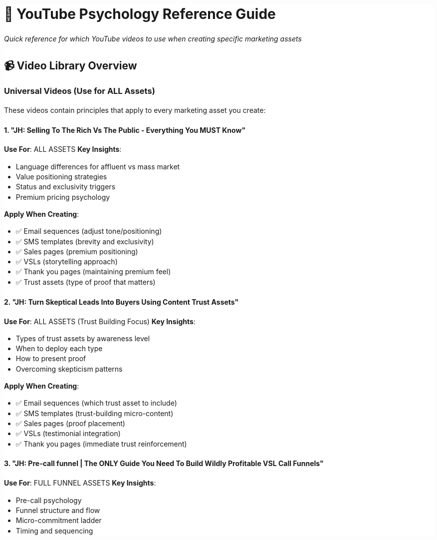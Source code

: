 # 🧠 YouTube Psychology Reference Guide

*Quick reference for which YouTube videos to use when creating specific marketing assets*

## 📹 Video Library Overview

### Universal Videos (Use for ALL Assets)
These videos contain principles that apply to every marketing asset you create:

#### 1. "JH: Selling To The Rich Vs The Public - Everything You MUST Know"
**Use For**: ALL ASSETS
**Key Insights**:
- Language differences for affluent vs mass market
- Value positioning strategies
- Status and exclusivity triggers
- Premium pricing psychology

**Apply When Creating**:
- ✅ Email sequences (adjust tone/positioning)
- ✅ SMS templates (brevity and exclusivity)
- ✅ Sales pages (premium positioning)
- ✅ VSLs (storytelling approach)
- ✅ Thank you pages (maintaining premium feel)
- ✅ Trust assets (type of proof that matters)

#### 2. "JH: Turn Skeptical Leads Into Buyers Using Content Trust Assets"
**Use For**: ALL ASSETS (Trust Building Focus)
**Key Insights**:
- Types of trust assets by awareness level
- When to deploy each type
- How to present proof
- Overcoming skepticism patterns

**Apply When Creating**:
- ✅ Email sequences (which trust asset to include)
- ✅ SMS templates (trust-building micro-content)
- ✅ Sales pages (proof placement)
- ✅ VSLs (testimonial integration)
- ✅ Thank you pages (immediate trust reinforcement)

#### 3. "JH: Pre-call funnel | The ONLY Guide You Need To Build Wildly Profitable VSL Call Funnels"
**Use For**: FULL FUNNEL ASSETS
**Key Insights**:
- Pre-call psychology
- Funnel structure and flow
- Micro-commitment ladder
- Timing and sequencing
